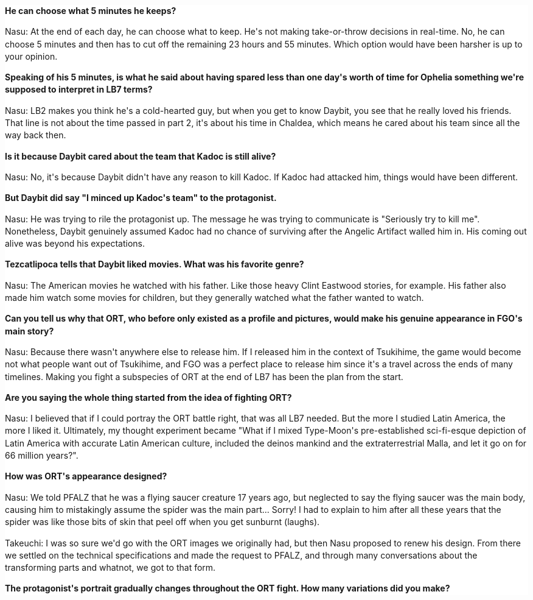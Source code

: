 **He can choose what 5 minutes he keeps?**

Nasu: At the end of each day, he can choose what to keep. He's not making take-or-throw decisions in real-time. No, he can choose 5 minutes and then has to cut off the remaining 23 hours and 55 minutes. Which option would have been harsher is up to your opinion.

**Speaking of his 5 minutes, is what he said about having spared less than one day's worth of time for Ophelia something we're supposed to interpret in LB7 terms?**

Nasu: LB2 makes you think he's a cold-hearted guy, but when you get to know Daybit, you see that he really loved his friends. That line is not about the time passed in part 2, it's about his time in Chaldea, which means he cared about his team since all the way back then.

**Is it because Daybit cared about the team that Kadoc is still alive?**

Nasu: No, it's because Daybit didn't have any reason to kill Kadoc. If Kadoc had attacked him, things would have been different.

**But Daybit did say "I minced up Kadoc's team" to the protagonist.**

Nasu: He was trying to rile the protagonist up. The message he was trying to communicate is "Seriously try to kill me". Nonetheless, Daybit genuinely assumed Kadoc had no chance of surviving after the Angelic Artifact walled him in. His coming out alive was beyond his expectations.

**Tezcatlipoca tells that Daybit liked movies. What was his favorite genre?**

Nasu: The American movies he watched with his father. Like those heavy Clint Eastwood stories, for example. His father also made him watch some movies for children, but they generally watched what the father wanted to watch.

**Can you tell us why that ORT, who before only existed as a profile and pictures, would make his genuine appearance in FGO's main story?**

Nasu: Because there wasn't anywhere else to release him. If I released him in the context of Tsukihime, the game would become not what people want out of Tsukihime, and FGO was a perfect place to release him since it's a travel across the ends of many timelines. Making you fight a subspecies of ORT at the end of LB7 has been the plan from the start.

**Are you saying the whole thing started from the idea of fighting ORT?**

Nasu: I believed that if I could portray the ORT battle right, that was all LB7 needed. But the more I studied Latin America, the more I liked it. Ultimately, my thought experiment became "What if I mixed Type-Moon's pre-established sci-fi-esque depiction of Latin America with accurate Latin American culture, included the deinos mankind and the extraterrestrial Malla, and let it go on for 66 million years?".

**How was ORT's appearance designed?**

Nasu: We told PFALZ that he was a flying saucer creature 17 years ago, but neglected to say the flying saucer was the main body, causing him to mistakingly assume the spider was the main part... Sorry! I had to explain to him after all these years that the spider was like those bits of skin that peel off when you get sunburnt (laughs).

Takeuchi: I was so sure we'd go with the ORT images we originally had, but then Nasu proposed to renew his design. From there we settled on the technical specifications and made the request to PFALZ, and through many conversations about the transforming parts and whatnot, we got to that form.

**The protagonist's portrait gradually changes throughout the ORT fight. How many variations did you make?**
